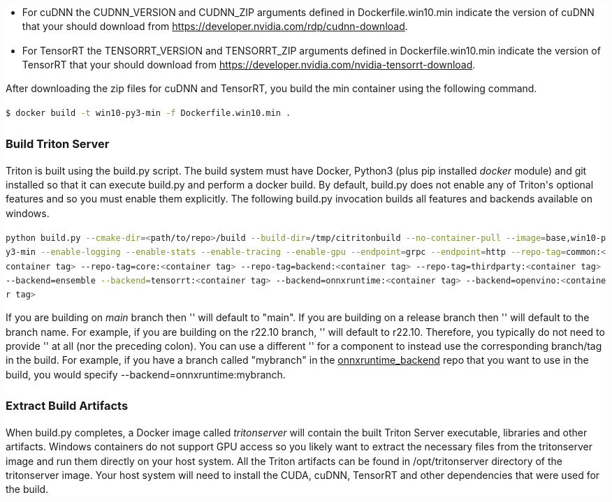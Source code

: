 * For cuDNN the CUDNN_VERSION and CUDNN_ZIP arguments defined in
  Dockerfile.win10.min indicate the version of cuDNN that your should
  download from https://developer.nvidia.com/rdp/cudnn-download.

* For TensorRT the TENSORRT_VERSION and TENSORRT_ZIP arguments defined
  in Dockerfile.win10.min indicate the version of TensorRT that your
  should download from
  https://developer.nvidia.com/nvidia-tensorrt-download.

After downloading the zip files for cuDNN and TensorRT, you build the
min container using the following command.

```bash
$ docker build -t win10-py3-min -f Dockerfile.win10.min .
```

### Build Triton Server

Triton is built using the build.py script. The build system must have
Docker, Python3 (plus pip installed *docker* module) and git installed
so that it can execute build.py and perform a docker build. By
default, build.py does not enable any of Triton's optional features
and so you must enable them explicitly. The following build.py
invocation builds all features and backends available on windows.

```bash
python build.py --cmake-dir=<path/to/repo>/build --build-dir=/tmp/citritonbuild --no-container-pull --image=base,win10-py3-min --enable-logging --enable-stats --enable-tracing --enable-gpu --endpoint=grpc --endpoint=http --repo-tag=common:<container tag> --repo-tag=core:<container tag> --repo-tag=backend:<container tag> --repo-tag=thirdparty:<container tag> --backend=ensemble --backend=tensorrt:<container tag> --backend=onnxruntime:<container tag> --backend=openvino:<container tag>
```

If you are building on *main* branch then '<container tag>' will
default to "main". If you are building on a release branch then
'<container tag>' will default to the branch name. For example, if you
are building on the r22.10 branch, '<container tag>' will default to
r22.10. Therefore, you typically do not need to provide '<container
tag>' at all (nor the preceding colon). You can use a different
'<container tag>' for a component to instead use the corresponding
branch/tag in the build. For example, if you have a branch called
"mybranch" in the
[onnxruntime_backend](https://github.com/triton-inference-server/onnxruntime_backend)
repo that you want to use in the build, you would specify
--backend=onnxruntime:mybranch.

### Extract Build Artifacts

When build.py completes, a Docker image called *tritonserver* will
contain the built Triton Server executable, libraries and other
artifacts. Windows containers do not support GPU access so you likely
want to extract the necessary files from the tritonserver image and
run them directly on your host system. All the Triton artifacts can be
found in /opt/tritonserver directory of the tritonserver image.  Your
host system will need to install the CUDA, cuDNN, TensorRT and other
dependencies that were used for the build.
